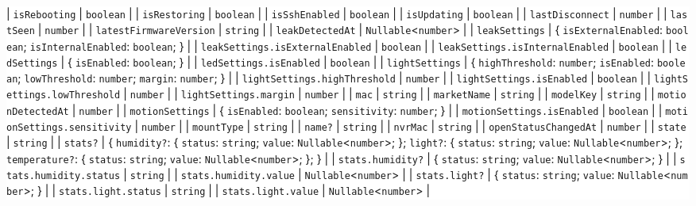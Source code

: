 | <a id="isrebooting-3"></a> `isRebooting` | `boolean` |
| <a id="isrestoring-1"></a> `isRestoring` | `boolean` |
| <a id="issshenabled-4"></a> `isSshEnabled` | `boolean` |
| <a id="isupdating-4"></a> `isUpdating` | `boolean` |
| <a id="lastdisconnect"></a> `lastDisconnect` | `number` |
| <a id="lastseen-4"></a> `lastSeen` | `number` |
| <a id="latestfirmwareversion-3"></a> `latestFirmwareVersion` | `string` |
| <a id="leakdetectedat"></a> `leakDetectedAt` | `Nullable`\<`number`\> |
| <a id="leaksettings"></a> `leakSettings` | \{ `isExternalEnabled`: `boolean`; `isInternalEnabled`: `boolean`; \} |
| `leakSettings.isExternalEnabled` | `boolean` |
| `leakSettings.isInternalEnabled` | `boolean` |
| <a id="ledsettings-1"></a> `ledSettings` | \{ `isEnabled`: `boolean`; \} |
| `ledSettings.isEnabled` | `boolean` |
| <a id="lightsettings"></a> `lightSettings` | \{ `highThreshold`: `number`; `isEnabled`: `boolean`; `lowThreshold`: `number`; `margin`: `number`; \} |
| `lightSettings.highThreshold` | `number` |
| `lightSettings.isEnabled` | `boolean` |
| `lightSettings.lowThreshold` | `number` |
| `lightSettings.margin` | `number` |
| <a id="mac-4"></a> `mac` | `string` |
| <a id="marketname-4"></a> `marketName` | `string` |
| <a id="modelkey-8"></a> `modelKey` | `string` |
| <a id="motiondetectedat"></a> `motionDetectedAt` | `number` |
| <a id="motionsettings"></a> `motionSettings` | \{ `isEnabled`: `boolean`; `sensitivity`: `number`; \} |
| `motionSettings.isEnabled` | `boolean` |
| `motionSettings.sensitivity` | `number` |
| <a id="mounttype"></a> `mountType` | `string` |
| <a id="name-11"></a> `name?` | `string` |
| <a id="nvrmac-4"></a> `nvrMac` | `string` |
| <a id="openstatuschangedat"></a> `openStatusChangedAt` | `number` |
| <a id="state-4"></a> `state` | `string` |
| <a id="stats-1"></a> `stats?` | \{ `humidity?`: \{ `status`: `string`; `value`: `Nullable`\<`number`\>; \}; `light?`: \{ `status`: `string`; `value`: `Nullable`\<`number`\>; \}; `temperature?`: \{ `status`: `string`; `value`: `Nullable`\<`number`\>; \}; \} |
| `stats.humidity?` | \{ `status`: `string`; `value`: `Nullable`\<`number`\>; \} |
| `stats.humidity.status` | `string` |
| `stats.humidity.value` | `Nullable`\<`number`\> |
| `stats.light?` | \{ `status`: `string`; `value`: `Nullable`\<`number`\>; \} |
| `stats.light.status` | `string` |
| `stats.light.value` | `Nullable`\<`number`\> |